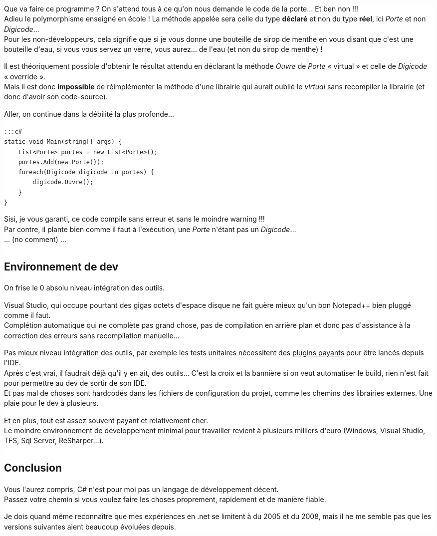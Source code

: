 Que va faire ce programme ? On s'attend tous à ce qu'on nous demande le code de la porte… Et ben non !!!<br/>
Adieu le polymorphisme enseigné en école ! La méthode appelée sera celle du type **déclaré** et non du type **réel**, ici _Porte_ et non _Digicode_…<br/>
Pour les non-développeurs, cela signifie que si je vous donne une bouteille de sirop de menthe en vous disant que c'est une bouteille d'eau, si vous vous servez un verre, vous aurez… de l'eau (et non du sirop de menthe) !

Il est théoriquement possible d'obtenir le résultat attendu en déclarant la méthode _Ouvre_ de _Porte_ «&nbsp;virtual&nbsp;» et celle de _Digicode_ «&nbsp;override&nbsp;».<br/>
Mais il est donc **impossible** de réimplémenter la méthode d'une librairie qui aurait oublié le _virtual_ sans recompiler la librairie (et donc d'avoir son code-source).

Aller, on continue dans la débilité la plus profonde…

    :::c#
    static void Main(string[] args) {
        List<Porte> portes = new List<Porte>();
        portes.Add(new Porte());
        foreach(Digicode digicode in portes) {
            digicode.Ouvre();
        }
    }

Sisi, je vous garanti, ce code compile sans erreur et sans le moindre warning !!!<br/>
Par contre, il plante bien comme il faut à l'exécution, une _Porte_ n'étant pas un _Digicode_…<br/>
… (no comment) …

## Environnement de dev

On frise le 0 absolu niveau intégration des outils.

Visual Studio, qui occupe pourtant des gigas octets d'espace disque ne fait guère mieux qu'un bon Notepad++ bien pluggé comme il faut.<br/>
Complétion automatique qui ne complète pas grand chose, pas de compilation en arrière plan et donc pas d'assistance à la correction des erreurs sans recompilation manuelle…

Pas mieux niveau intégration des outils, par exemple les tests unitaires nécessitent des [plugins payants](https://www.jetbrains.com/resharper/) pour être lancés depuis l'IDE.<br/>
Après c'est vrai, il faudrait déjà qu'il y en ait, des outils… C'est la croix et la bannière si on veut automatiser le build, rien n'est fait pour permettre au dev de sortir de son IDE.<br/>
Et pas mal de choses sont hardcodés dans les fichiers de configuration du projet, comme les chemins des librairies externes. Une plaie pour le dev à plusieurs.

Et en plus, tout est assez souvent payant et relativement cher.<br/>
Le moindre environnement de développement minimal pour travailler revient à plusieurs milliers d'euro (Windows, Visual Studio, TFS, Sql Server, ReSharper…).

## Conclusion

Vous l'aurez compris, C# n'est pour moi pas un langage de développement décent.<br/>
Passez votre chemin si vous voulez faire les choses proprement, rapidement et de manière fiable.

Je dois quand même reconnaître que mes expériences en .net se limitent à du 2005 et du 2008, mais il ne me semble pas que les versions suivantes aient beaucoup évoluées depuis.
